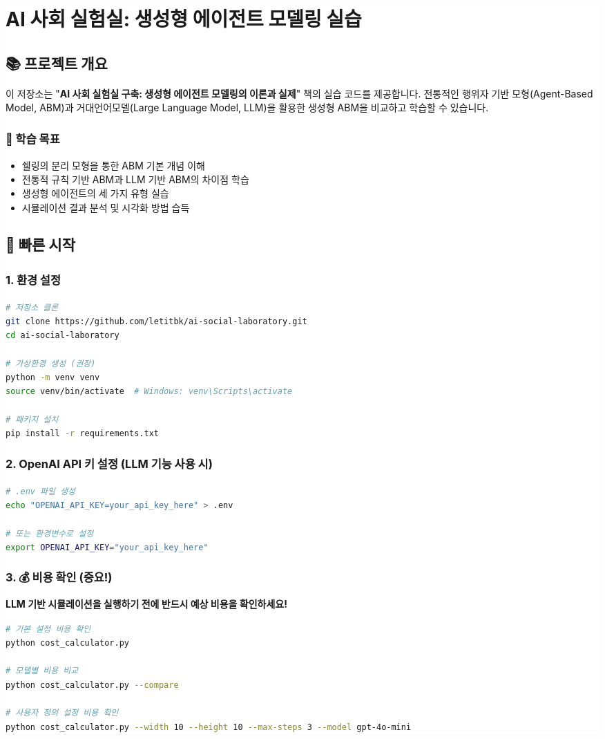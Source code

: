 # AI 사회 실험실: 생성형 에이전트 모델링 실습

## 📚 프로젝트 개요

이 저장소는 "**AI 사회 실험실 구축: 생성형 에이전트 모델링의 이론과 실제**" 책의 실습 코드를 제공합니다. 전통적인 행위자 기반 모형(Agent-Based Model, ABM)과 거대언어모델(Large Language Model, LLM)을 활용한 생성형 ABM을 비교하고 학습할 수 있습니다.

### 🎯 학습 목표

- 쉘링의 분리 모형을 통한 ABM 기본 개념 이해
- 전통적 규칙 기반 ABM과 LLM 기반 ABM의 차이점 학습
- 생성형 에이전트의 세 가지 유형 실습
- 시뮬레이션 결과 분석 및 시각화 방법 습득

## 🚀 빠른 시작

### 1. 환경 설정

```bash
# 저장소 클론
git clone https://github.com/letitbk/ai-social-laboratory.git
cd ai-social-laboratory

# 가상환경 생성 (권장)
python -m venv venv
source venv/bin/activate  # Windows: venv\Scripts\activate

# 패키지 설치
pip install -r requirements.txt
```

### 2. OpenAI API 키 설정 (LLM 기능 사용 시)

```bash
# .env 파일 생성
echo "OPENAI_API_KEY=your_api_key_here" > .env

# 또는 환경변수로 설정
export OPENAI_API_KEY="your_api_key_here"
```

### 3. 💰 비용 확인 (중요!)

**LLM 기반 시뮬레이션을 실행하기 전에 반드시 예상 비용을 확인하세요!**

```bash
# 기본 설정 비용 확인
python cost_calculator.py

# 모델별 비용 비교
python cost_calculator.py --compare

# 사용자 정의 설정 비용 확인
python cost_calculator.py --width 10 --height 10 --max-steps 3 --model gpt-4o-mini
```
